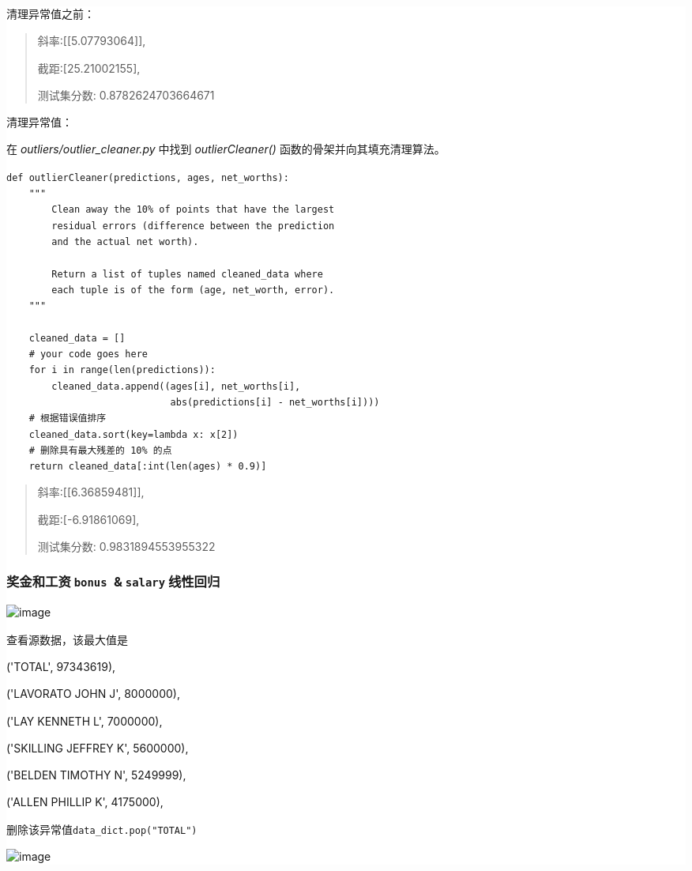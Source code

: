 清理异常值之前：

> 斜率:[[5.07793064]], 
>
> 截距:[25.21002155], 
>
> 测试集分数: 0.8782624703664671

清理异常值：

在 *outliers/outlier_cleaner.py* 中找到 *outlierCleaner()* 函数的骨架并向其填充清理算法。

```
def outlierCleaner(predictions, ages, net_worths):
    """
        Clean away the 10% of points that have the largest
        residual errors (difference between the prediction
        and the actual net worth).

        Return a list of tuples named cleaned_data where 
        each tuple is of the form (age, net_worth, error).
    """

    cleaned_data = []
    # your code goes here
    for i in range(len(predictions)):
        cleaned_data.append((ages[i], net_worths[i], 
                             abs(predictions[i] - net_worths[i])))
    # 根据错误值排序
    cleaned_data.sort(key=lambda x: x[2])
    # 删除具有最大残差的 10% 的点
    return cleaned_data[:int(len(ages) * 0.9)]
```



> 斜率:[[6.36859481]], 
>
> 截距:[-6.91861069], 
>
> 测试集分数: 0.9831894553955322



### 奖金和工资 `bonus `&  `salary` 线性回归

![image](https://raw.githubusercontent.com/hufe09/GitNote-Images/master/Picee/bonus-salary-outliers.q226tk8u3eo.png)

查看源数据，该最大值是

('TOTAL', 97343619),

 ('LAVORATO JOHN J', 8000000), 

('LAY KENNETH L', 7000000), 

('SKILLING JEFFREY K', 5600000), 

('BELDEN TIMOTHY N', 5249999), 

('ALLEN PHILLIP K', 4175000),

删除该异常值`data_dict.pop("TOTAL")`

![image](https://raw.githubusercontent.com/hufe09/GitNote-Images/master/Picee/bonus-salary-outliers.tukoo46x6n.png)